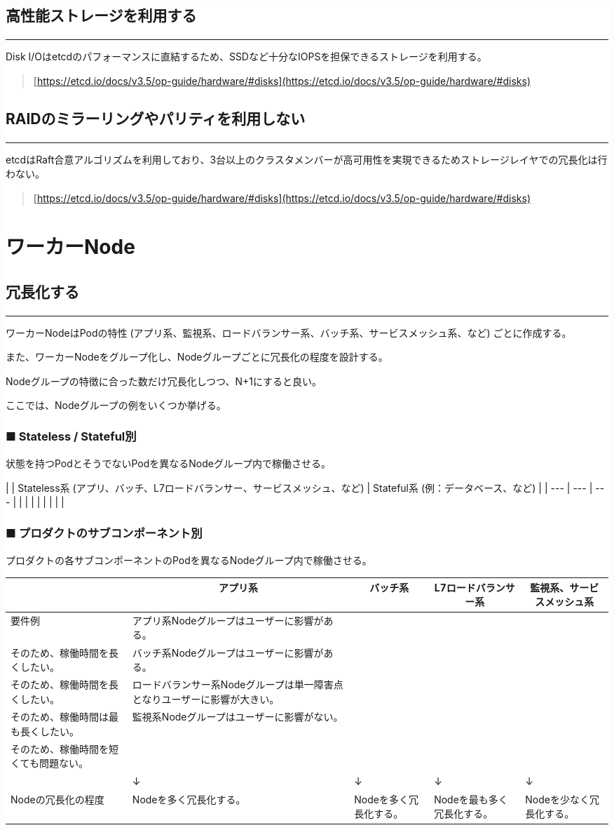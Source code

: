 ## 高性能ストレージを利用する

---

Disk I/Oはetcdのパフォーマンスに直結するため、SSDなど十分なIOPSを担保できるストレージを利用する。

> [https://etcd.io/docs/v3.5/op-guide/hardware/#disks](https://etcd.io/docs/v3.5/op-guide/hardware/#disks)

## RAIDのミラーリングやパリティを利用しない

---

etcdはRaft合意アルゴリズムを利用しており、3台以上のクラスタメンバーが高可用性を実現できるためストレージレイヤでの冗長化は行わない。

> [https://etcd.io/docs/v3.5/op-guide/hardware/#disks](https://etcd.io/docs/v3.5/op-guide/hardware/#disks)

# ワーカーNode

## 冗長化する

---

ワーカーNodeはPodの特性 (アプリ系、監視系、ロードバランサー系、バッチ系、サービスメッシュ系、など) ごとに作成する。

また、ワーカーNodeをグループ化し、Nodeグループごとに冗長化の程度を設計する。

Nodeグループの特徴に合った数だけ冗長化しつつ、N+1にすると良い。

ここでは、Nodeグループの例をいくつか挙げる。

### ■ Stateless / Stateful別

状態を持つPodとそうでないPodを異なるNodeグループ内で稼働させる。

| | Stateless系
(アプリ、バッチ、L7ロードバランサー、サービスメッシュ、など) | Stateful系
(例：データベース、など) |
| --- | --- | --- |
| | | |
| | | |

### ■ プロダクトのサブコンポーネント別

プロダクトの各サブコンポーネントのPodを異なるNodeグループ内で稼働させる。

|                                        | アプリ系                                                                 | バッチ系               | L7ロードバランサー系       | 監視系、サービスメッシュ系 |
| -------------------------------------- | ------------------------------------------------------------------------ | ---------------------- | -------------------------- | -------------------------- |
| 要件例                                 | アプリ系Nodeグループはユーザーに影響がある。                             |
| そのため、稼働時間を長くしたい。       | バッチ系Nodeグループはユーザーに影響がある。                             |
| そのため、稼働時間を長くしたい。       | ロードバランサー系Nodeグループは単一障害点となりユーザーに影響が大きい。 |
| そのため、稼働時間は最も長くしたい。   | 監視系Nodeグループはユーザーに影響がない。                               |
| そのため、稼働時間を短くても問題ない。 |
|                                        | ↓                                                                        | ↓                      | ↓                          | ↓                          |
| Nodeの冗長化の程度                     | Nodeを多く冗長化する。                                                   | Nodeを多く冗長化する。 | Nodeを最も多く冗長化する。 | Nodeを少なく冗長化する。   |
